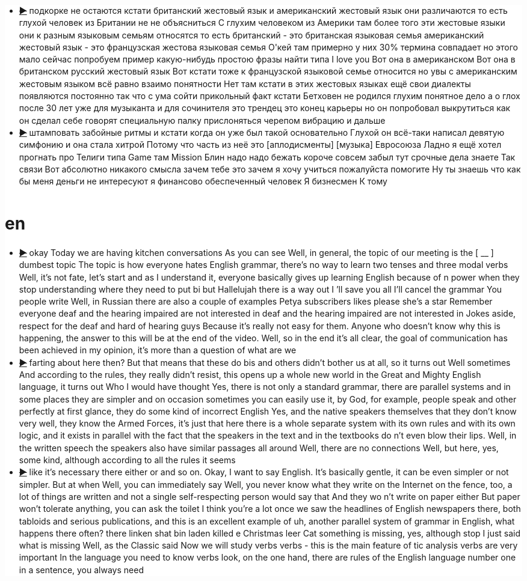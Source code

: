  - ~~[▶](https://www.youtube.com/watch?v=d3hwrl0ACvU&t=2088)~~  подкорке не остаются кстати британский жестовый язык и американский жестовый язык они различаются то есть глухой человек из Британии не не объясниться С глухим человеком из Америки там более того эти жестовые языки они к разным языковым семьям относятся то есть британский - это британская языковая семья американский жестовый язык - это французская жестова языковая семья О'кей там примерно у них 30% термина совпадает но этого мало сейчас попробуем пример какую-нибудь простою фразы найти типа I love you Вот она в американском Вот она в британском русский жестовый язык Вот кстати тоже к французской языковой семье относится но увы с американским жестовым языком всё равно взаимо понятности Нет там кстати в этих жестовых языках ещё свои диалекты появляются постоянно так что с ума сойти прикольный факт кстати Бетховен не родился глухим понятное дело а о глох после 30 лет уже для музыканта и для сочинителя это трендец это конец карьеры но он попробовал выкрутиться как он сделал себе говорят специальную палку прислоняться черепом вибрацию и дальше 
 - ~~[▶](https://www.youtube.com/watch?v=d3hwrl0ACvU&t=2156)~~  штамповать забойные ритмы и кстати когда он уже был такой основательно Глухой он всё-таки написал девятую симфонию и она стала хитрой Потому что часть из неё это [аплодисменты] [музыка] Евросоюза Ладно я ещё хотел прогнать про Телиги типа Game там Mission Блин надо надо бежать короче совсем забыл тут срочные дела знаете Так связи Вот абсолютно никакого смысла зачем тебе это зачем я хочу учиться пожалуйста помогите Ну ты знаешь что как бы меня деньги не интересуют я финансово обеспеченный человек Я бизнесмен К тому 
# en
 - ~~[▶](https://www.youtube.com/watch?v=d3hwrl0ACvU&t=1)~~  okay Today we are having kitchen conversations As you can see Well, in general, the topic of our meeting is the [ __ ] dumbest topic The topic is how everyone hates English grammar, there’s no way to learn two tenses and three modal verbs Well, it’s not fate, let’s start and as I understand it, everyone basically gives up  learning English because of n power when they stop understanding where they need to put bi but Hallelujah there is a way out I ’ll save you all I’ll cancel the grammar You people write Well, in Russian there are also a couple of examples Petya subscribers likes please she’s a star Remember everyone deaf  and the hearing impaired are not interested in deaf  and the hearing impaired are not interested in Jokes aside, respect for the deaf and hard of hearing guys Because it’s really not easy for them. Anyone who doesn’t know why this is happening, the answer to this will be at the end of the video. Well, so in the end it’s all clear, the goal of communication has been achieved in my opinion, it’s more than a question of what are we 
 - ~~[▶](https://www.youtube.com/watch?v=d3hwrl0ACvU&t=76)~~  farting about here then? But that means that these do bis and others didn’t bother us at all, so it turns out Well sometimes And according to the rules, they really didn’t resist, this opens up a whole new world in the Great and Mighty English language, it turns out Who  I would have thought Yes, there is not only a standard grammar, there are parallel systems and in some places they are simpler and on occasion sometimes you can easily use it, by God, for example, people speak and other perfectly at first glance, they do some kind of incorrect English Yes, and the native speakers themselves  that they don’t know very well, they know the Armed Forces, it’s just that here there is a whole separate system with its own rules and with its own logic, and it exists in parallel with the fact that the speakers in the text and in the textbooks do n’t even blow their lips. Well, in the written speech the speakers also have similar passages all around  Well, there are no connections Well, but here, yes, some kind, although according to all the rules it seems 
 - ~~[▶](https://www.youtube.com/watch?v=d3hwrl0ACvU&t=141)~~  like it’s necessary there either or and so on. Okay, I want to say English. It’s basically gentle, it can be even simpler or not simpler. But at when Well, you can immediately say Well, you never know what they write on the Internet on the fence, too, a lot of things are written and not a single self-respecting person would say that And they wo n’t write on paper either But paper won’t tolerate anything, you can ask the toilet I think you’re a lot  once we saw the headlines of English newspapers there, both tabloids and serious publications, and this is an excellent example of uh, another parallel system of grammar in English, what happens there often? there linken shat bin laden killed e Christmas leer Cat something is missing, yes, although stop I just said what is missing Well, as the Classic said Now we will study verbs verbs - this is the main feature of tic analysis verbs are very important In the language you need to know verbs  look, on the one hand, there are rules of the English language number one in a sentence, you always need 